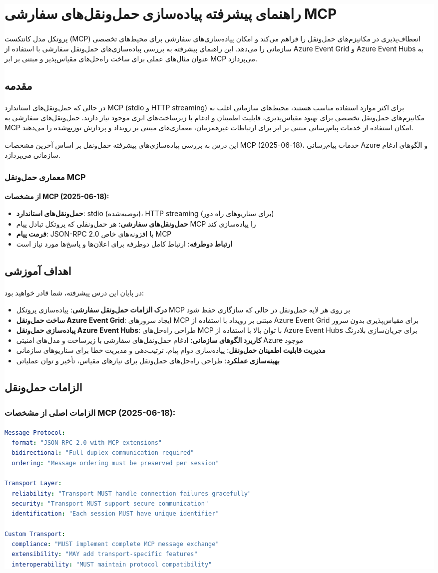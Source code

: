 
# راهنمای پیشرفته پیاده‌سازی حمل‌ونقل‌های سفارشی MCP

پروتکل مدل کانتکست (MCP) انعطاف‌پذیری در مکانیزم‌های حمل‌ونقل را فراهم می‌کند و امکان پیاده‌سازی‌های سفارشی برای محیط‌های تخصصی سازمانی را می‌دهد. این راهنمای پیشرفته به بررسی پیاده‌سازی‌های حمل‌ونقل سفارشی با استفاده از Azure Event Grid و Azure Event Hubs به عنوان مثال‌های عملی برای ساخت راه‌حل‌های مقیاس‌پذیر و مبتنی بر ابر MCP می‌پردازد.

## مقدمه

در حالی که حمل‌ونقل‌های استاندارد MCP (stdio و HTTP streaming) برای اکثر موارد استفاده مناسب هستند، محیط‌های سازمانی اغلب به مکانیزم‌های حمل‌ونقل تخصصی برای بهبود مقیاس‌پذیری، قابلیت اطمینان و ادغام با زیرساخت‌های ابری موجود نیاز دارند. حمل‌ونقل‌های سفارشی به MCP امکان استفاده از خدمات پیام‌رسانی مبتنی بر ابر برای ارتباطات غیرهمزمان، معماری‌های مبتنی بر رویداد و پردازش توزیع‌شده را می‌دهند.

این درس به بررسی پیاده‌سازی‌های پیشرفته حمل‌ونقل بر اساس آخرین مشخصات MCP (2025-06-18)، خدمات پیام‌رسانی Azure و الگوهای ادغام سازمانی می‌پردازد.

### **معماری حمل‌ونقل MCP**

**از مشخصات MCP (2025-06-18):**

- **حمل‌ونقل‌های استاندارد**: stdio (توصیه‌شده)، HTTP streaming (برای سناریوهای راه دور)
- **حمل‌ونقل‌های سفارشی**: هر حمل‌ونقلی که پروتکل تبادل پیام MCP را پیاده‌سازی کند
- **فرمت پیام**: JSON-RPC 2.0 با افزونه‌های خاص MCP
- **ارتباط دوطرفه**: ارتباط کامل دوطرفه برای اعلان‌ها و پاسخ‌ها مورد نیاز است

## اهداف آموزشی

در پایان این درس پیشرفته، شما قادر خواهید بود:

- **درک الزامات حمل‌ونقل سفارشی**: پیاده‌سازی پروتکل MCP بر روی هر لایه حمل‌ونقل در حالی که سازگاری حفظ شود
- **ساخت حمل‌ونقل Azure Event Grid**: ایجاد سرورهای MCP مبتنی بر رویداد با استفاده از Azure Event Grid برای مقیاس‌پذیری بدون سرور
- **پیاده‌سازی حمل‌ونقل Azure Event Hubs**: طراحی راه‌حل‌های MCP با توان بالا با استفاده از Azure Event Hubs برای جریان‌سازی بلادرنگ
- **کاربرد الگوهای سازمانی**: ادغام حمل‌ونقل‌های سفارشی با زیرساخت و مدل‌های امنیتی Azure موجود
- **مدیریت قابلیت اطمینان حمل‌ونقل**: پیاده‌سازی دوام پیام، ترتیب‌دهی و مدیریت خطا برای سناریوهای سازمانی
- **بهینه‌سازی عملکرد**: طراحی راه‌حل‌های حمل‌ونقل برای نیازهای مقیاس، تأخیر و توان عملیاتی

## **الزامات حمل‌ونقل**

### **الزامات اصلی از مشخصات MCP (2025-06-18):**

```yaml
Message Protocol:
  format: "JSON-RPC 2.0 with MCP extensions"
  bidirectional: "Full duplex communication required"
  ordering: "Message ordering must be preserved per session"
  
Transport Layer:
  reliability: "Transport MUST handle connection failures gracefully"
  security: "Transport MUST support secure communication"
  identification: "Each session MUST have unique identifier"
  
Custom Transport:
  compliance: "MUST implement complete MCP message exchange"
  extensibility: "MAY add transport-specific features"
  interoperability: "MUST maintain protocol compatibility"
```
